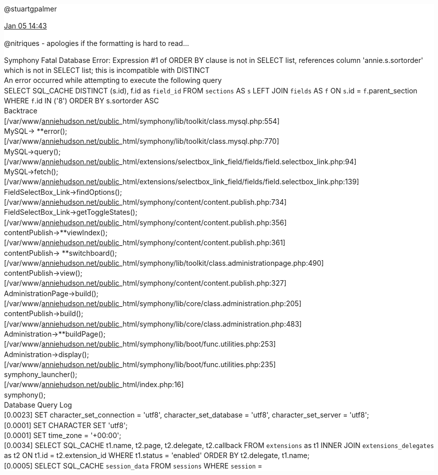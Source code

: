 @stuartgpalmer

[Jan 05
14:43](https://gitter.im/symphonycms/symphony-2?at=5a4f8ef529ec6ac311c0fc75)

@nitriques \- apologies if the formatting is hard to read...

Symphony Fatal Database Error: Expression #1 of ORDER BY clause is not in
SELECT list, references column 'annie.s.sortorder' which is not in SELECT
list; this is incompatible with DISTINCT  
An error occurred while attempting to execute the following query  
SELECT SQL_CACHE DISTINCT (s.id), f.id as `field_id` FROM `sections` AS `s`
LEFT JOIN `fields` AS `f` ON `s`.id = `f`.parent_section WHERE `f`.id IN ('8')
ORDER BY s.sortorder ASC  
Backtrace  
[/var/www/[anniehudson.net/public](http://anniehudson.net/public)_html/symphony/lib/toolkit/class.mysql.php:554]  
MySQL-> **error();  
[/var/www/[anniehudson.net/public](http://anniehudson.net/public)_html/symphony/lib/toolkit/class.mysql.php:770]  
MySQL->query();  
[/var/www/[anniehudson.net/public](http://anniehudson.net/public)_html/extensions/selectbox_link_field/fields/field.selectbox_link.php:94]  
MySQL->fetch();  
[/var/www/[anniehudson.net/public](http://anniehudson.net/public)_html/extensions/selectbox_link_field/fields/field.selectbox_link.php:139]  
FieldSelectBox_Link->findOptions();  
[/var/www/[anniehudson.net/public](http://anniehudson.net/public)_html/symphony/content/content.publish.php:734]  
FieldSelectBox_Link->getToggleStates();  
[/var/www/[anniehudson.net/public](http://anniehudson.net/public)_html/symphony/content/content.publish.php:356]  
contentPublish->**viewIndex();  
[/var/www/[anniehudson.net/public](http://anniehudson.net/public)_html/symphony/content/content.publish.php:361]  
contentPublish-> **switchboard();  
[/var/www/[anniehudson.net/public](http://anniehudson.net/public)_html/symphony/lib/toolkit/class.administrationpage.php:490]  
contentPublish->view();  
[/var/www/[anniehudson.net/public](http://anniehudson.net/public)_html/symphony/content/content.publish.php:327]  
AdministrationPage->build();  
[/var/www/[anniehudson.net/public](http://anniehudson.net/public)_html/symphony/lib/core/class.administration.php:205]  
contentPublish->build();  
[/var/www/[anniehudson.net/public](http://anniehudson.net/public)_html/symphony/lib/core/class.administration.php:483]  
Administration->**buildPage();  
[/var/www/[anniehudson.net/public](http://anniehudson.net/public)_html/symphony/lib/boot/func.utilities.php:253]  
Administration->display();  
[/var/www/[anniehudson.net/public](http://anniehudson.net/public)_html/symphony/lib/boot/func.utilities.php:235]  
symphony_launcher();  
[/var/www/[anniehudson.net/public](http://anniehudson.net/public)_html/index.php:16]  
symphony();  
Database Query Log  
[0.0023] SET character_set_connection = 'utf8', character_set_database =
'utf8', character_set_server = 'utf8';  
[0.0001] SET CHARACTER SET 'utf8';  
[0.0001] SET time_zone = '+00:00';  
[0.0034] SELECT SQL_CACHE t1.name, t2.page, t2.delegate, t2.callback FROM
`extensions` as t1 INNER JOIN `extensions_delegates` as t2 ON t1.id =
t2.extension_id WHERE t1.status = 'enabled' ORDER BY t2.delegate, t1.name;  
[0.0005] SELECT SQL_CACHE `session_data` FROM `sessions` WHERE `session` =